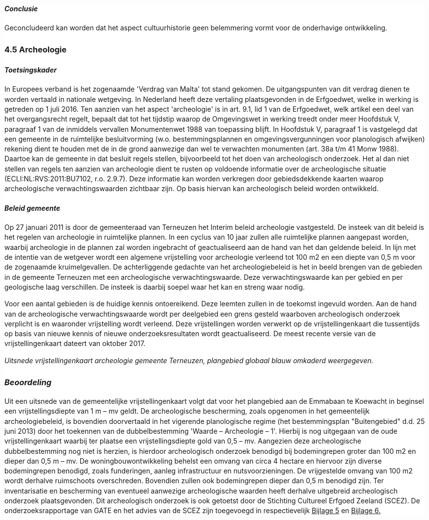 #### *Conclusie*

Geconcludeerd kan worden dat het aspect cultuurhistorie geen belemmering vormt voor de onderhavige ontwikkeling.

### <span id="page-35-0"></span>**4.5 Archeologie**

#### *Toetsingskader*

In Europees verband is het zogenaamde 'Verdrag van Malta' tot stand gekomen. De uitgangspunten van dit verdrag dienen te worden vertaald in nationale wetgeving. In Nederland heeft deze vertaling plaatsgevonden in de Erfgoedwet, welke in werking is getreden op 1 juli 2016. Ten aanzien van het aspect 'archeologie' is in art. 9.1, lid 1 van de Erfgoedwet, welk artikel een deel van het overgangsrecht regelt, bepaalt dat tot het tijdstip waarop de Omgevingswet in werking treedt onder meer Hoofdstuk V, paragraaf 1 van de inmiddels vervallen Monumentenwet 1988 van toepassing blijft. In Hoofdstuk V, paragraaf 1 is vastgelegd dat een gemeente in de ruimtelijke besluitvorming (w.o. bestemmingsplannen en omgevingsvergunningen voor planologisch afwijken) rekening dient te houden met de in de grond aanwezige dan wel te verwachten monumenten (art. 38a t/m 41 Monw 1988). Daartoe kan de gemeente in dat besluit regels stellen, bijvoorbeeld tot het doen van archeologisch onderzoek. Het al dan niet stellen van regels ten aanzien van archeologie dient te rusten op voldoende informatie over de archeologische situatie (ECLI:NL:RVS:2011:BU7102, r.o. 2.9.7). Deze informatie kan worden verkregen door gebiedsdekkende kaarten waarop archeologische verwachtingswaarden zichtbaar zijn. Op basis hiervan kan archeologisch beleid worden ontwikkeld.

#### *Beleid gemeente*

Op 27 januari 2011 is door de gemeenteraad van Terneuzen het Interim beleid archeologie vastgesteld. De insteek van dit beleid is het regelen van archeologie in ruimtelijke plannen. In een cyclus van 10 jaar zullen alle ruimtelijke plannen aangepast worden, waarbij archeologie in de plannen zal worden ingebracht of geactualiseerd aan de hand van het dan geldende beleid. In lijn met de intentie van de wetgever wordt een algemene vrijstelling voor archeologie verleend tot 100 m2 en een diepte van 0,5 m voor de zogenaamde kruimelgevallen. De achterliggende gedachte van het archeologiebeleid is het in beeld brengen van de gebieden in de gemeente Terneuzen met een archeologische verwachtingswaarde. Deze verwachtingswaarde kan per gebied en per geologische laag verschillen. De insteek is daarbij soepel waar het kan en streng waar nodig.

Voor een aantal gebieden is de huidige kennis ontoereikend. Deze leemten zullen in de toekomst ingevuld worden. Aan de hand van de archeologische verwachtingswaarde wordt per deelgebied een grens gesteld waarboven archeologisch onderzoek verplicht is en waaronder vrijstelling wordt verleend. Deze vrijstellingen worden verwerkt op de vrijstellingenkaart die tussentijds op basis van nieuwe kennis of nieuwe onderzoeksresultaten wordt geactualiseerd. De meest recente versie van de vrijstellingenkaart dateert van oktober 2017.

*Uitsnede vrijstellingenkaart archeologie gemeente Terneuzen, plangebied globaal blauw omkaderd weergegeven.*

### *Beoordeling*

Uit een uitsnede van de gemeentelijke vrijstellingenkaart volgt dat voor het plangebied aan de Emmabaan te Koewacht in beginsel een vrijstellingsdiepte van 1 m – mv geldt. De archeologische bescherming, zoals opgenomen in het gemeentelijk archeologiebeleid, is bovendien doorvertaald in het vigerende planologische regime (het bestemmingsplan "Buitengebied" d.d. 25 juni 2013) door het toekennen van de dubbelbestemming 'Waarde – Archeologie – 1'. Hierbij is nog uitgegaan van de oude vrijstellingenkaart waarbij ter plaatse een vrijstellingsdiepte gold van 0,5 – mv. Aangezien deze archeologische dubbelbestemming nog niet is herzien, is hierdoor archeologisch onderzoek benodigd bij bodemingrepen groter dan 100 m2 en dieper dan 0,5 m – mv. De woningbouwontwikkeling behelst een omvang van circa 4 hectare en hiervoor zijn diverse bodemingrepen benodigd, zoals funderingen, aanleg infrastructuur en nutsvoorzieningen. De vrijgestelde omvang van 100 m2 wordt derhalve ruimschoots overschreden. Bovendien zullen ook bodemingrepen dieper dan 0,5 m benodigd zijn. Ter inventarisatie en bescherming van eventueel aanwezige archeologische waarden heeft derhalve uitgebreid archeologisch onderzoek plaatsgevonden. Dit archeologisch onderzoek is ook getoetst door de Stichting Cultureel Erfgoed Zeeland (SCEZ). De onderzoeksrapportage van GATE en het advies van de SCEZ zijn toegevoegd in respectievelijk [Bijlage 5](#page-7-5) en [Bijlage 6.](#page-7-6)
